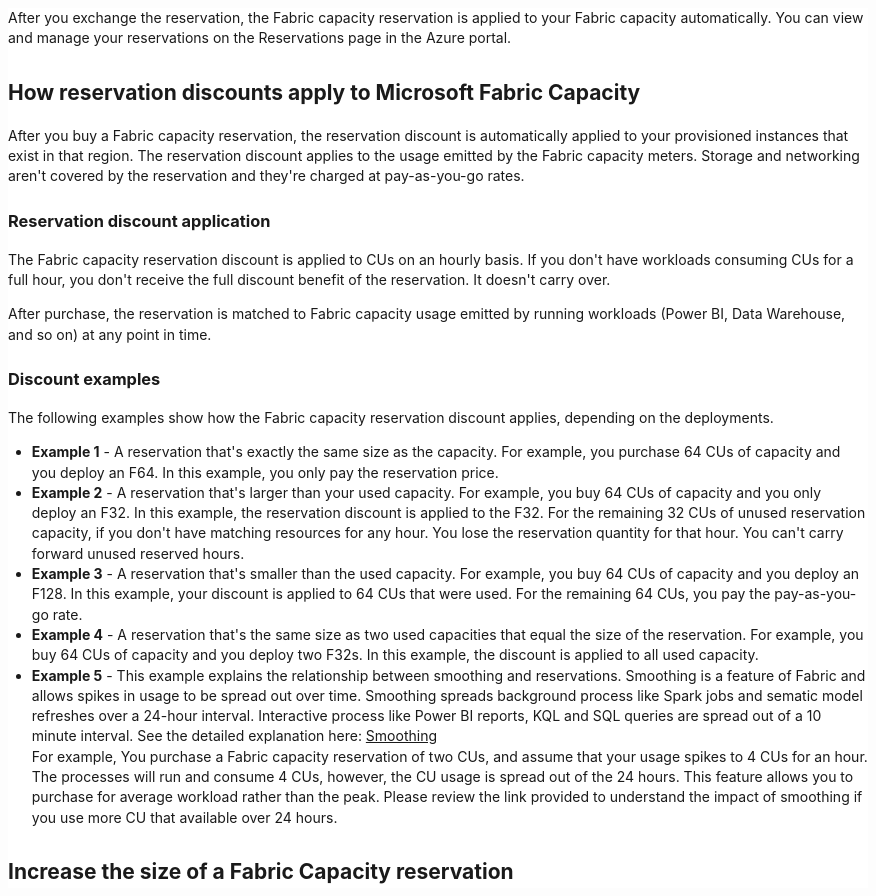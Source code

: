After you exchange the reservation, the Fabric capacity reservation is applied to your Fabric capacity automatically. You can view and manage your reservations on the Reservations page in the Azure portal.

## How reservation discounts apply to Microsoft Fabric Capacity

After you buy a Fabric capacity reservation, the reservation discount is automatically applied to your provisioned instances that exist in that region. The reservation discount applies to the usage emitted by the Fabric capacity meters. Storage and networking aren't covered by the reservation and they're charged at pay-as-you-go rates.

### Reservation discount application

The Fabric capacity reservation discount is applied to CUs on an hourly basis. If you don't have workloads consuming CUs for a full hour, you don't receive the full discount benefit of the reservation. It doesn't carry over.

After purchase, the reservation is matched to Fabric capacity usage emitted by running workloads (Power BI, Data Warehouse, and so on) at any point in time.

### Discount examples

The following examples show how the Fabric capacity reservation discount applies, depending on the deployments.

- **Example 1** - A reservation that's exactly the same size as the capacity. For example, you purchase 64 CUs of capacity and you deploy an F64. In this example, you only pay the reservation price.
- **Example 2** - A reservation that's larger than your used capacity. For example, you buy 64 CUs of capacity and you only deploy an F32. In this example, the reservation discount is applied to the F32. For the remaining 32 CUs of unused reservation capacity, if you don't have matching resources for any hour. You lose the reservation quantity for that hour. You can't carry forward unused reserved hours.
- **Example 3** - A reservation that's smaller than the used capacity. For example, you buy 64 CUs of capacity and you deploy an F128. In this example, your discount is applied to 64 CUs that were used. For the remaining 64 CUs, you pay the pay-as-you-go rate.
- **Example 4** - A reservation that's the same size as two used capacities that equal the size of the reservation. For example, you buy 64 CUs of capacity and you deploy two F32s. In this example, the discount is applied to all used capacity.
- **Example 5** - This example explains the relationship between smoothing and reservations. Smoothing is a feature of Fabric and allows spikes in usage to be spread out over time.   Smoothing spreads background process like Spark jobs and sematic model refreshes over a 24-hour interval.  Interactive process like Power BI reports, KQL and SQL queries are spread out of a 10 minute interval.  See the detailed explanation here: [Smoothing](https://support.fabric.microsoft.com/blog/fabric-capacities-everything-you-need-to-know-about-whats-new-and-whats-coming)  
For example, You purchase a Fabric capacity reservation of two CUs, and assume that your usage spikes to 4 CUs for an hour.  The processes will run and consume 4 CUs, however, the CU usage is spread out of the 24 hours. This feature allows you to purchase for average workload rather than the peak. Please review the link provided to understand the impact of smoothing if you use more CU that available over 24 hours.  

## Increase the size of a Fabric Capacity reservation
